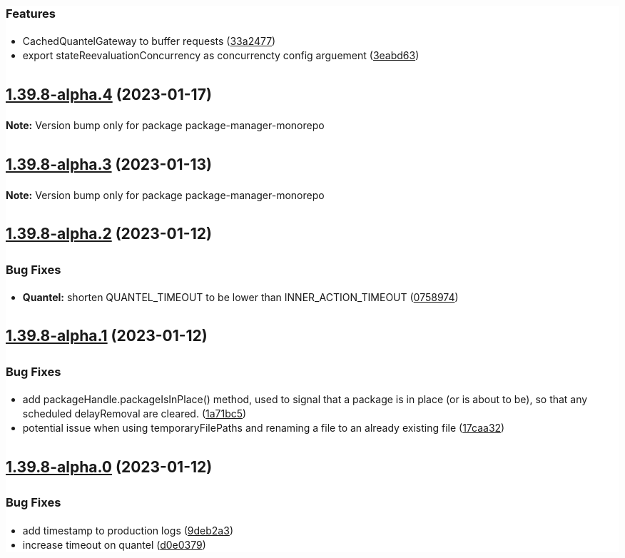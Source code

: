 ### Features

- CachedQuantelGateway to buffer requests ([33a2477](https://github.com/nrkno/tv-automation-package-manager/commit/33a2477d8b6ce495f6d2694e431f14a2fa90eeec))
- export stateReevaluationConcurrency as concurrencty config arguement ([3eabd63](https://github.com/nrkno/tv-automation-package-manager/commit/3eabd638d678e3c3761b6dbdd312802fd2f64e3b))

## [1.39.8-alpha.4](https://github.com/nrkno/tv-automation-package-manager/compare/v1.39.8-alpha.3...v1.39.8-alpha.4) (2023-01-17)

**Note:** Version bump only for package package-manager-monorepo

## [1.39.8-alpha.3](https://github.com/nrkno/tv-automation-package-manager/compare/v1.39.8-alpha.2...v1.39.8-alpha.3) (2023-01-13)

**Note:** Version bump only for package package-manager-monorepo

## [1.39.8-alpha.2](https://github.com/nrkno/tv-automation-package-manager/compare/v1.39.8-alpha.1...v1.39.8-alpha.2) (2023-01-12)

### Bug Fixes

- **Quantel:** shorten QUANTEL_TIMEOUT to be lower than INNER_ACTION_TIMEOUT ([0758974](https://github.com/nrkno/tv-automation-package-manager/commit/075897441dd64cba0cb8d0723483e052c08cfecb))

## [1.39.8-alpha.1](https://github.com/nrkno/tv-automation-package-manager/compare/v1.39.8-alpha.0...v1.39.8-alpha.1) (2023-01-12)

### Bug Fixes

- add packageHandle.packageIsInPlace() method, used to signal that a package is in place (or is about to be), so that any scheduled delayRemoval are cleared. ([1a71bc5](https://github.com/nrkno/tv-automation-package-manager/commit/1a71bc5aca80013915a0932f7f2cff9e48e01c12))
- potential issue when using temporaryFilePaths and renaming a file to an already existing file ([17caa32](https://github.com/nrkno/tv-automation-package-manager/commit/17caa32fd1670ca92c06c0657540c5bfbfc6a4a9))

## [1.39.8-alpha.0](https://github.com/nrkno/tv-automation-package-manager/compare/v1.39.7...v1.39.8-alpha.0) (2023-01-12)

### Bug Fixes

- add timestamp to production logs ([9deb2a3](https://github.com/nrkno/tv-automation-package-manager/commit/9deb2a3a3ce12ddaee704e72caccd5d0763e859a))
- increase timeout on quantel ([d0e0379](https://github.com/nrkno/tv-automation-package-manager/commit/d0e03799e7d3fd7218c87c8a505d010be6080ab1))
